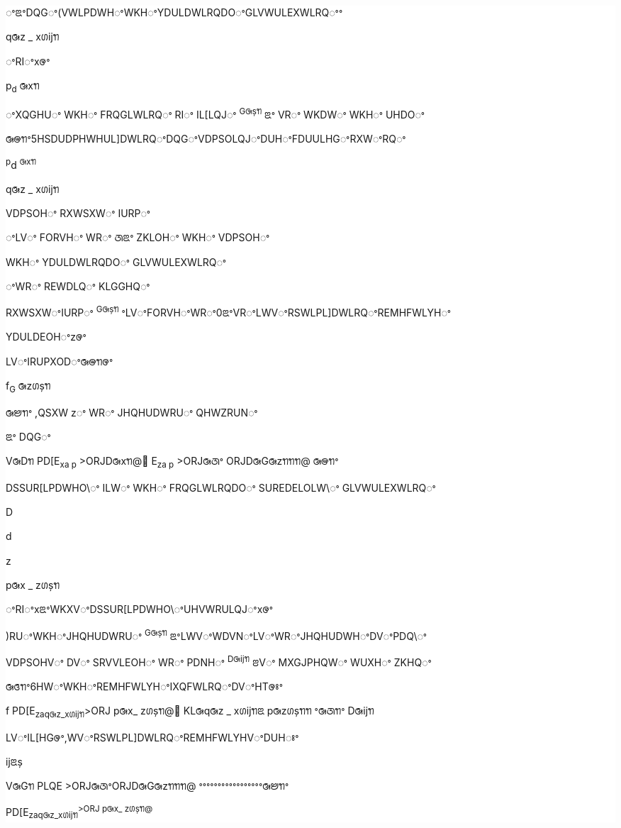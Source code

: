ꢀꢃꢀDQGꢀ(VWLPDWHꢀWKHꢀYDULDWLRQDOꢀGLVWULEXWLRQꢀꢀ

qꢑz \_ xꢔĳꢒ

ꢀRIꢀxꢌꢀ

p<sub>d</sub> ꢑxꢒ

ꢀXQGHUꢀ WKHꢀ FRQGLWLRQꢀ RIꢀ IL[LQJꢀ <sup>Gꢑșꢒ</sup> ꢃꢀ VRꢀ WKDWꢀ WKHꢀ UHDOꢀ

ꢑꢎꢒꢀ5HSDUDPHWHUL]DWLRQꢀDQGꢀVDPSOLQJꢀDUHꢀFDUULHGꢀRXWꢀRQꢀ

<sup>p</sup>d <sup>ꢑxꢒ</sup>

qꢑz \_ xꢔĳꢒ

VDPSOHꢀ RXWSXWꢀ IURPꢀ

ꢀLVꢀ FORVHꢀ WRꢀ ꢇꢃꢀ ZKLOHꢀ WKHꢀ VDPSOHꢀ

WKHꢀ YDULDWLRQDOꢀ GLVWULEXWLRQꢀ

ꢀWRꢀ REWDLQꢀ KLGGHQꢀ

RXWSXWꢀIURPꢀ <sup>Gꢑșꢒ</sup> ꢀLVꢀFORVHꢀWRꢀ0ꢃꢀVRꢀLWVꢀRSWLPL]DWLRQꢀREMHFWLYHꢀ

YDULDEOHꢀzꢌꢀ

LVꢀIRUPXODꢀꢑꢎꢒꢌꢀ

f<sub>G</sub> ꢑzꢔșꢒ

ꢑꢈꢒꢀ ,QSXW zꢀ WRꢀ JHQHUDWRUꢀ QHWZRUNꢀ

ꢃꢀ DQGꢀ

VꢑDꢒ   PD[E<sub>xa p</sub> >ORJDꢑxꢒ@ꢁ E<sub>za p</sub> >ORJꢑꢇꢀ ORJDꢑGꢑzꢒꢒꢒ@ ꢑꢎꢒꢀ

DSSUR[LPDWHO\ꢀ ILWꢀ WKHꢀ FRQGLWLRQDOꢀ SUREDELOLW\ꢀ GLVWULEXWLRQꢀ

D

d

z

pꢑx \_ zꢔșꢒ

ꢀRIꢀxꢃꢀWKXVꢀDSSUR[LPDWHO\ꢀUHVWRULQJꢀxꢌꢀ

)RUꢀWKHꢀJHQHUDWRUꢀ <sup>Gꢑșꢒ</sup> ꢃꢀLWVꢀWDVNꢀLVꢀWRꢀJHQHUDWHꢀDVꢀPDQ\ꢀ

VDPSOHVꢀ DVꢀ SRVVLEOHꢀ WRꢀ PDNHꢀ <sup>Dꢑĳꢒ</sup> ꢂVꢀ MXGJPHQWꢀ WUXHꢀ ZKHQꢀ

ꢑꢏꢒꢀ6HWꢀWKHꢀREMHFWLYHꢀIXQFWLRQꢀDVꢀHTꢌꢁꢀ

f  PD[E<sub>zaqꢑz\_xꢔĳꢒ</sub>>ORJ pꢑx\_ zꢔșꢒ@ꢀ KLꢑqꢑz \_ xꢔĳꢒꢃ pꢑzꢔșꢒꢒ ꢀꢑꢇꢒꢀ Dꢑĳꢒ

LVꢀIL[HGꢌꢀ,WVꢀRSWLPL]DWLRQꢀREMHFWLYHVꢀDUHꢁꢀ

ĳꢃș

VꢑGꢒ   PLQE >ORJꢑꢇꢀORJDꢑGꢑzꢒꢒꢒ@ ꢀꢀꢀꢀꢀꢀꢀꢀꢀꢀꢀꢀꢀꢀꢀꢀꢀꢑꢈꢒꢀ

PD[E<sub>zaqꢑz\_xꢔĳꢒ</sub><sup>>ORJ pꢑx\_ zꢔșꢒ@</sup>
